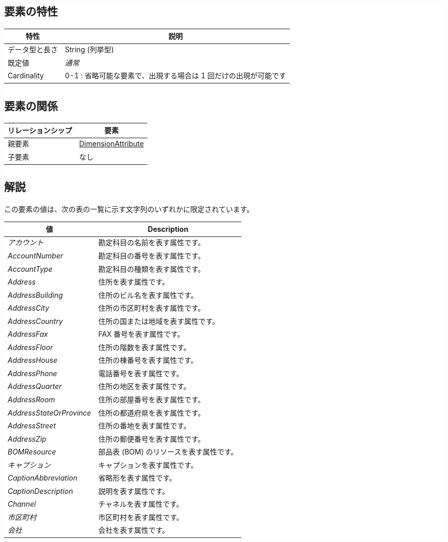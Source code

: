 ## <a name="element-characteristics"></a>要素の特性  
  
|特性|説明|  
|--------------------|-----------------|  
|データ型と長さ|String (列挙型)|  
|既定値|*通常*|  
|Cardinality|0-1 : 省略可能な要素で、出現する場合は 1 回だけの出現が可能です|  
  
## <a name="element-relationships"></a>要素の関係  
  
|リレーションシップ|要素|  
|------------------|-------------|  
|親要素|[DimensionAttribute](../../../analysis-services/scripting/data-type/dimensionattribute-data-type-assl.md)|  
|子要素|なし|  
  
## <a name="remarks"></a>解説  
 この要素の値は、次の表の一覧に示す文字列のいずれかに限定されています。  
  
|値|Description|  
|-----------|-----------------|  
|*アカウント*|勘定科目の名前を表す属性です。|  
|*AccountNumber*|勘定科目の番号を表す属性です。|  
|*AccountType*|勘定科目の種類を表す属性です。|  
|*Address*|住所を表す属性です。|  
|*AddressBuilding*|住所のビル名を表す属性です。|  
|*AddressCity*|住所の市区町村を表す属性です。|  
|*AddressCountry*|住所の国または地域を表す属性です。|  
|*AddressFax*|FAX 番号を表す属性です。|  
|*AddressFloor*|住所の階数を表す属性です。|  
|*AddressHouse*|住所の棟番号を表す属性です。|  
|*AddressPhone*|電話番号を表す属性です。|  
|*AddressQuarter*|住所の地区を表す属性です。|  
|*AddressRoom*|住所の部屋番号を表す属性です。|  
|*AddressStateOrProvince*|住所の都道府県を表す属性です。|  
|*AddressStreet*|住所の番地を表す属性です。|  
|*AddressZip*|住所の郵便番号を表す属性です。|  
|*BOMResource*|部品表 (BOM) のリソースを表す属性です。|  
|*キャプション*|キャプションを表す属性です。|  
|*CaptionAbbreviation*|省略形を表す属性です。|  
|*CaptionDescription*|説明を表す属性です。|  
|*Channel*|チャネルを表す属性です。|  
|*市区町村*|市区町村を表す属性です。|  
|*会社*|会社を表す属性です。|  